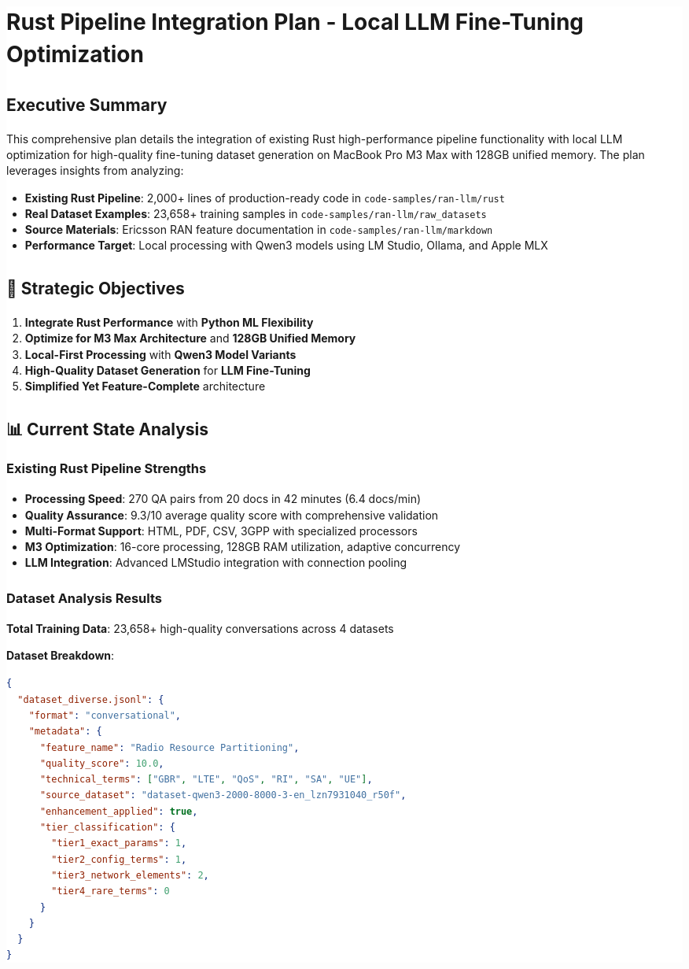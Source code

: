 # Rust Pipeline Integration Plan - Local LLM Fine-Tuning Optimization

## Executive Summary

This comprehensive plan details the integration of existing Rust high-performance pipeline functionality with local LLM optimization for high-quality fine-tuning dataset generation on MacBook Pro M3 Max with 128GB unified memory. The plan leverages insights from analyzing:

- **Existing Rust Pipeline**: 2,000+ lines of production-ready code in `code-samples/ran-llm/rust`
- **Real Dataset Examples**: 23,658+ training samples in `code-samples/ran-llm/raw_datasets` 
- **Source Materials**: Ericsson RAN feature documentation in `code-samples/ran-llm/markdown`
- **Performance Target**: Local processing with Qwen3 models using LM Studio, Ollama, and Apple MLX

## 🎯 Strategic Objectives

1. **Integrate Rust Performance** with **Python ML Flexibility**
2. **Optimize for M3 Max Architecture** and **128GB Unified Memory**
3. **Local-First Processing** with **Qwen3 Model Variants**
4. **High-Quality Dataset Generation** for **LLM Fine-Tuning**
5. **Simplified Yet Feature-Complete** architecture

## 📊 Current State Analysis

### Existing Rust Pipeline Strengths
- **Processing Speed**: 270 QA pairs from 20 docs in 42 minutes (6.4 docs/min)
- **Quality Assurance**: 9.3/10 average quality score with comprehensive validation
- **Multi-Format Support**: HTML, PDF, CSV, 3GPP with specialized processors
- **M3 Optimization**: 16-core processing, 128GB RAM utilization, adaptive concurrency
- **LLM Integration**: Advanced LMStudio integration with connection pooling

### Dataset Analysis Results
**Total Training Data**: 23,658+ high-quality conversations across 4 datasets

**Dataset Breakdown**:
```json
{
  "dataset_diverse.jsonl": {
    "format": "conversational",
    "metadata": {
      "feature_name": "Radio Resource Partitioning",
      "quality_score": 10.0,
      "technical_terms": ["GBR", "LTE", "QoS", "RI", "SA", "UE"],
      "source_dataset": "dataset-qwen3-2000-8000-3-en_lzn7931040_r50f",
      "enhancement_applied": true,
      "tier_classification": {
        "tier1_exact_params": 1,
        "tier2_config_terms": 1, 
        "tier3_network_elements": 2,
        "tier4_rare_terms": 0
      }
    }
  }
}
```
